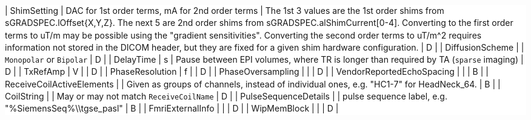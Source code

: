 | ShimSetting                  | DAC for 1st order terms, mA for 2nd order terms | The 1st 3 values are the 1st order shims from sGRADSPEC.lOffset{X,Y,Z}. The next 5 are 2nd order shims from sGRADSPEC.alShimCurrent[0-4]. Converting to the first order terms to uT/m may be possible using the "gradient sensitivities". Converting the second order terms to uT/m^2 requires information not stored in the DICOM header, but they are fixed for a given shim hardware configuration. | D          |
| DiffusionScheme              |                                                 | `Monopolar` or `Bipolar`                                                                                                                                                                                                                                                                                                                                                                               | D          |
| DelayTime                    | s                                               | Pause between EPI volumes, where TR is longer than required by TA (`sparse` imaging)                                                                                                                                                                                                                                                                                                                   | D          |
| TxRefAmp                     | V                                               |                                                                                                                                                                                                                                                                                                                                                                                                        | D          |
| PhaseResolution              | f                                               |                                                                                                                                                                                                                                                                                                                                                                                                        | D          |
| PhaseOversampling            |                                                 |                                                                                                                                                                                                                                                                                                                                                                                                        | D          |
| VendorReportedEchoSpacing    |                                                 |                                                                                                                                                                                                                                                                                                                                                                                                        | B          |
| ReceiveCoilActiveElements    |                                                 | Given as groups of channels, instead of individual ones, e.g. "HC1-7" for HeadNeck\_64.                                                                                                                                                                                                                                                                                                                | B          |
| CoilString                   |                                                 | May or may not match `ReceiveCoilName`                                                                                                                                                                                                                                                                                                                                                                 | D          |
| PulseSequenceDetails         |                                                 | pulse sequence label, e.g. "%SiemensSeq%\\\\tgse\_pasl"                                                                                                                                                                                                                                                                                                                                                | B          |
| FmriExternalInfo             |                                                 |                                                                                                                                                                                                                                                                                                                                                                                                        | D          |
| WipMemBlock                  |                                                 |                                                                                                                                                                                                                                                                                                                                                                                                        | D          |
